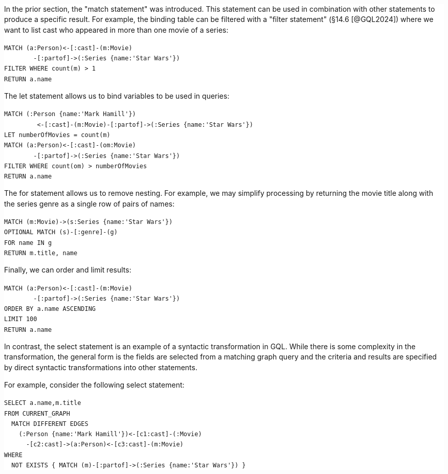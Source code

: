 In the prior section, the "match statement" was introduced. This statement can be used in
combination with other statements to produce a specific result. For example, the binding
table can be filtered with a "filter statement" (§14.6 [@GQL2024]) where we want to
list cast who appeared in more than one movie of a series:

```
MATCH (a:Person)<-[:cast]-(m:Movie)
        -[:partof]->(:Series {name:'Star Wars'})
FILTER WHERE count(m) > 1
RETURN a.name
```

The let statement allows us to bind variables to be used in queries:

```
MATCH (:Person {name:'Mark Hamill'})
         <-[:cast]-(m:Movie)-[:partof]->(:Series {name:'Star Wars'})
LET numberOfMovies = count(m)
MATCH (a:Person)<-[:cast]-(om:Movie)
        -[:partof]->(:Series {name:'Star Wars'})
FILTER WHERE count(om) > numberOfMovies
RETURN a.name
```

The for statement allows us to remove nesting. For example, we may
simplify processing by returning the movie title along with the series genre 
as a single row of pairs of names:

```
MATCH (m:Movie)->(s:Series {name:'Star Wars'})
OPTIONAL MATCH (s)-[:genre]-(g)
FOR name IN g
RETURN m.title, name
```

Finally, we can order and limit results:

```
MATCH (a:Person)<-[:cast]-(m:Movie)
        -[:partof]->(:Series {name:'Star Wars'})
ORDER BY a.name ASCENDING
LIMIT 100
RETURN a.name
```

In contrast, the select statement is an example of a syntactic transformation
in GQL. While there is some complexity in the transformation, the general
form is the fields are selected from a matching graph query and the 
criteria and results are specified by direct syntactic transformations into
other statements. 

For example, consider the following select statement:

```
SELECT a.name,m.title
FROM CURRENT_GRAPH
  MATCH DIFFERENT EDGES 
    (:Person {name:'Mark Hamill'})<-[c1:cast]-(:Movie)
      -[c2:cast]->(a:Person)<-[c3:cast]-(m:Movie)
WHERE 
  NOT EXISTS { MATCH (m)-[:partof]->(:Series {name:'Star Wars'}) }
```
